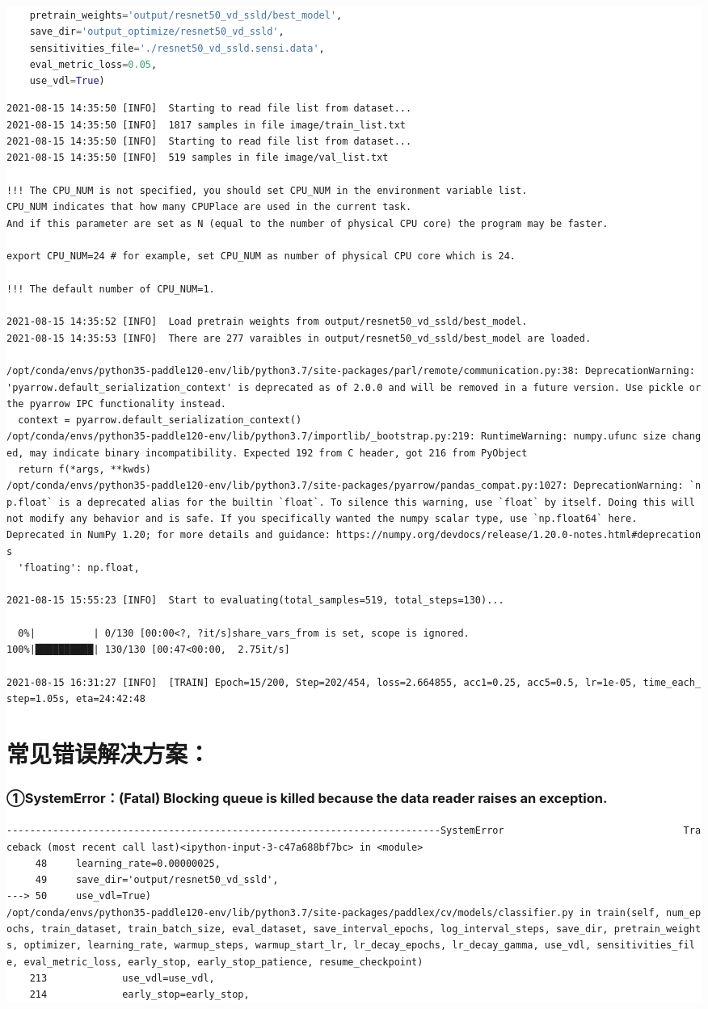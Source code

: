```python
    pretrain_weights='output/resnet50_vd_ssld/best_model',
    save_dir='output_optimize/resnet50_vd_ssld',
    sensitivities_file='./resnet50_vd_ssld.sensi.data',
    eval_metric_loss=0.05,
    use_vdl=True)
```

    2021-08-15 14:35:50 [INFO]	Starting to read file list from dataset...
    2021-08-15 14:35:50 [INFO]	1817 samples in file image/train_list.txt
    2021-08-15 14:35:50 [INFO]	Starting to read file list from dataset...
    2021-08-15 14:35:50 [INFO]	519 samples in file image/val_list.txt

    !!! The CPU_NUM is not specified, you should set CPU_NUM in the environment variable list.
    CPU_NUM indicates that how many CPUPlace are used in the current task.
    And if this parameter are set as N (equal to the number of physical CPU core) the program may be faster.
    
    export CPU_NUM=24 # for example, set CPU_NUM as number of physical CPU core which is 24.
    
    !!! The default number of CPU_NUM=1.

    2021-08-15 14:35:52 [INFO]	Load pretrain weights from output/resnet50_vd_ssld/best_model.
    2021-08-15 14:35:53 [INFO]	There are 277 varaibles in output/resnet50_vd_ssld/best_model are loaded.

    /opt/conda/envs/python35-paddle120-env/lib/python3.7/site-packages/parl/remote/communication.py:38: DeprecationWarning: 'pyarrow.default_serialization_context' is deprecated as of 2.0.0 and will be removed in a future version. Use pickle or the pyarrow IPC functionality instead.
      context = pyarrow.default_serialization_context()
    /opt/conda/envs/python35-paddle120-env/lib/python3.7/importlib/_bootstrap.py:219: RuntimeWarning: numpy.ufunc size changed, may indicate binary incompatibility. Expected 192 from C header, got 216 from PyObject
      return f(*args, **kwds)
    /opt/conda/envs/python35-paddle120-env/lib/python3.7/site-packages/pyarrow/pandas_compat.py:1027: DeprecationWarning: `np.float` is a deprecated alias for the builtin `float`. To silence this warning, use `float` by itself. Doing this will not modify any behavior and is safe. If you specifically wanted the numpy scalar type, use `np.float64` here.
    Deprecated in NumPy 1.20; for more details and guidance: https://numpy.org/devdocs/release/1.20.0-notes.html#deprecations
      'floating': np.float,

    2021-08-15 15:55:23 [INFO]	Start to evaluating(total_samples=519, total_steps=130)...
    
      0%|          | 0/130 [00:00<?, ?it/s]share_vars_from is set, scope is ignored.
    100%|██████████| 130/130 [00:47<00:00,  2.75it/s]

    2021-08-15 16:31:27 [INFO]	[TRAIN] Epoch=15/200, Step=202/454, loss=2.664855, acc1=0.25, acc5=0.5, lr=1e-05, time_each_step=1.05s, eta=24:42:48

# 常见错误解决方案：
### ①SystemError：(Fatal) Blocking queue is killed because the data reader raises an exception.
```
---------------------------------------------------------------------------SystemError                               Traceback (most recent call last)<ipython-input-3-c47a688bf7bc> in <module>
     48     learning_rate=0.00000025,
     49     save_dir='output/resnet50_vd_ssld',
---> 50     use_vdl=True)
/opt/conda/envs/python35-paddle120-env/lib/python3.7/site-packages/paddlex/cv/models/classifier.py in train(self, num_epochs, train_dataset, train_batch_size, eval_dataset, save_interval_epochs, log_interval_steps, save_dir, pretrain_weights, optimizer, learning_rate, warmup_steps, warmup_start_lr, lr_decay_epochs, lr_decay_gamma, use_vdl, sensitivities_file, eval_metric_loss, early_stop, early_stop_patience, resume_checkpoint)
    213             use_vdl=use_vdl,
    214             early_stop=early_stop,
```